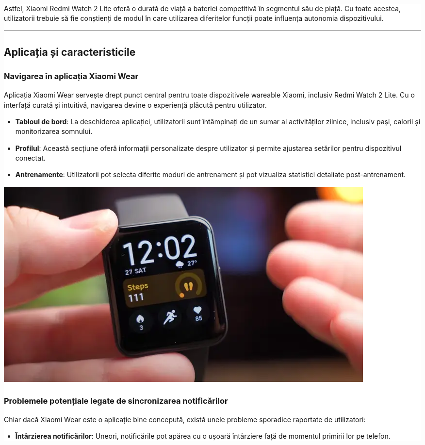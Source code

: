 Astfel, Xiaomi Redmi Watch 2 Lite oferă o durată de viață a bateriei competitivă în segmentul său de piață. Cu toate acestea, utilizatorii trebuie să fie conștienți de modul în care utilizarea diferitelor funcții poate influența autonomia dispozitivului.

---
## Aplicația și caracteristicile

### Navigarea în aplicația Xiaomi Wear

Aplicația Xiaomi Wear servește drept punct central pentru toate dispozitivele wareable Xiaomi, inclusiv Redmi Watch 2 Lite. Cu o interfață curată și intuitivă, navigarea devine o experiență plăcută pentru utilizator.

- **Tabloul de bord**: La deschiderea aplicației, utilizatorii sunt întâmpinați de un sumar al activităților zilnice, inclusiv pași, calorii și monitorizarea somnului.

- **Profilul**: Această secțiune oferă informații personalizate despre utilizator și permite ajustarea setărilor pentru dispozitivul conectat.

- **Antrenamente**: Utilizatorii pot selecta diferite moduri de antrenament și pot vizualiza statistici detaliate post-antrenament.

<img src="/assets/images/reviews/rw2l/pasi.webp" width="740" height="402" loading="lazy" alt="{{ page.keyword }} pasi">

### Problemele potențiale legate de sincronizarea notificărilor

Chiar dacă Xiaomi Wear este o aplicație bine concepută, există unele probleme sporadice raportate de utilizatori:

- **Întârzierea notificărilor**: Uneori, notificările pot apărea cu o ușoară întârziere față de momentul primirii lor pe telefon.
